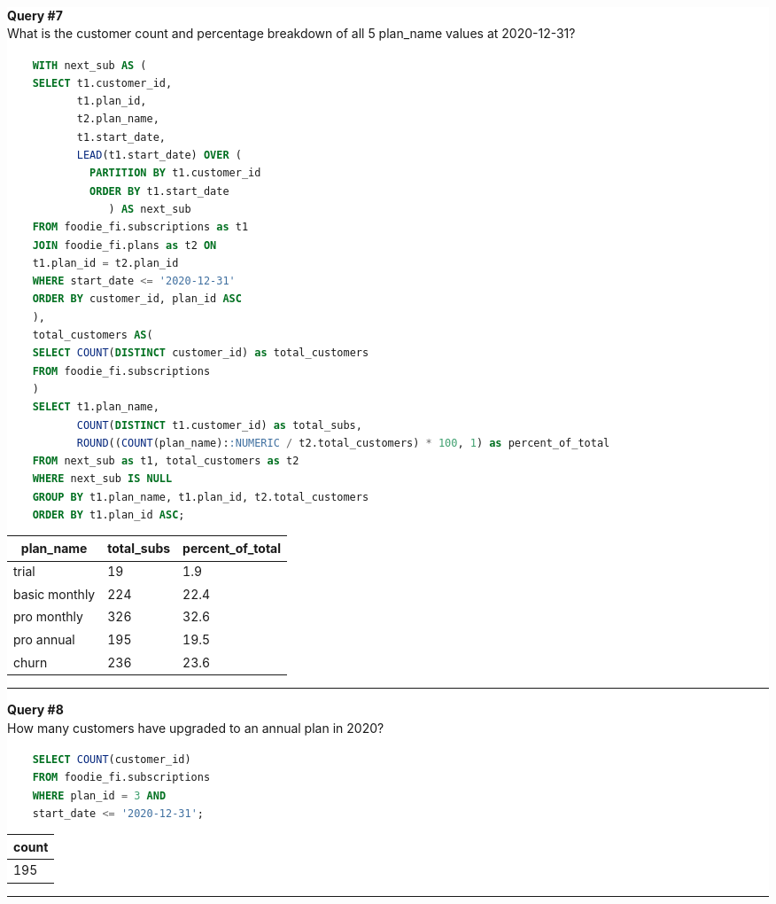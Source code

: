 **Query #7** <br>
What is the customer count and percentage breakdown of all 5 plan_name values at 2020-12-31?
```sql
    WITH next_sub AS (
    SELECT t1.customer_id,
      	   t1.plan_id,
           t2.plan_name,
      	   t1.start_date,
      	   LEAD(t1.start_date) OVER (
             PARTITION BY t1.customer_id
             ORDER BY t1.start_date
        		) AS next_sub
    FROM foodie_fi.subscriptions as t1
    JOIN foodie_fi.plans as t2 ON
    t1.plan_id = t2.plan_id
    WHERE start_date <= '2020-12-31'
    ORDER BY customer_id, plan_id ASC
    ),
    total_customers AS(
    SELECT COUNT(DISTINCT customer_id) as total_customers
    FROM foodie_fi.subscriptions
    )
    SELECT t1.plan_name, 
    	   COUNT(DISTINCT t1.customer_id) as total_subs,
           ROUND((COUNT(plan_name)::NUMERIC / t2.total_customers) * 100, 1) as percent_of_total
    FROM next_sub as t1, total_customers as t2
    WHERE next_sub IS NULL
    GROUP BY t1.plan_name, t1.plan_id, t2.total_customers
    ORDER BY t1.plan_id ASC;
```
| plan_name     | total_subs | percent_of_total |
| ------------- | ---------- | ---------------- |
| trial         | 19         | 1.9              |
| basic monthly | 224        | 22.4             |
| pro monthly   | 326        | 32.6             |
| pro annual    | 195        | 19.5             |
| churn         | 236        | 23.6             |

---
**Query #8** <br>
How many customers have upgraded to an annual plan in 2020?
```sql
    SELECT COUNT(customer_id)
    FROM foodie_fi.subscriptions
    WHERE plan_id = 3 AND
    start_date <= '2020-12-31';
```
| count |
| ----- |
| 195   |

---